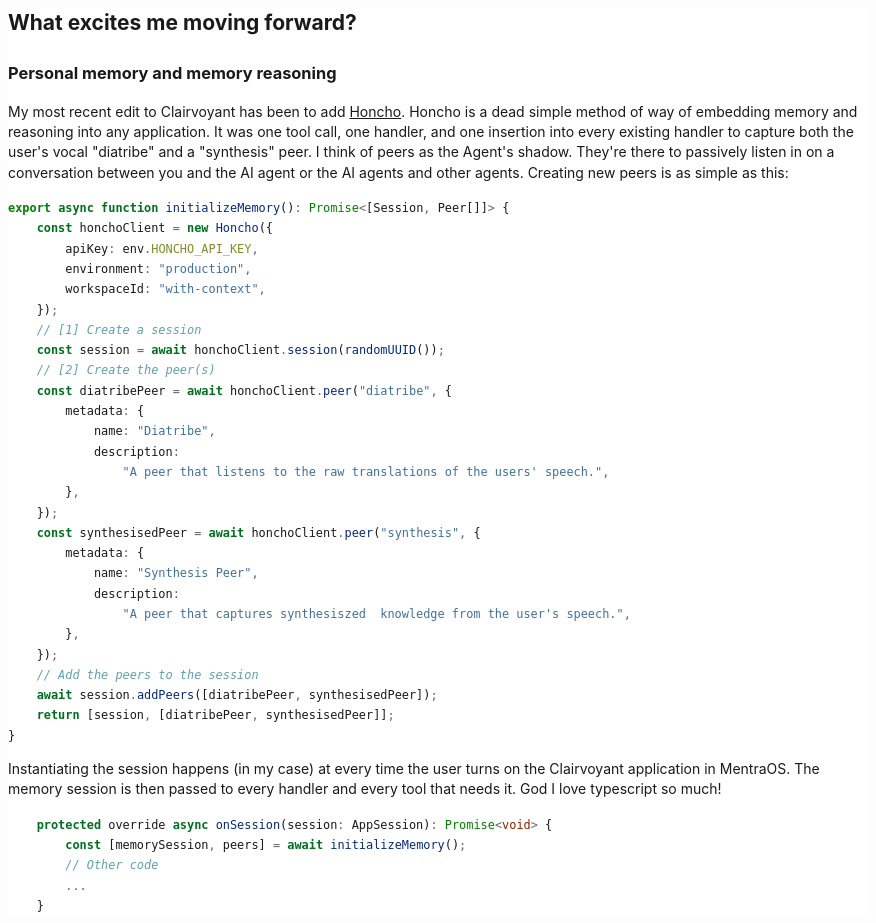 ## What excites me moving forward?

### Personal memory and memory reasoning

My most recent edit to Clairvoyant has been to add [Honcho](https://honcho.dev). Honcho is a dead simple method of way of embedding memory and reasoning into any application. It was one tool call, one handler, and one insertion into every existing handler to capture both the user's vocal "diatribe" and a "synthesis" peer. I think of peers as the Agent's shadow. They're there to passively listen in on a conversation between you and the AI agent or the AI agents and other agents. Creating new peers is as simple as this: 

```typescript
export async function initializeMemory(): Promise<[Session, Peer[]]> {
	const honchoClient = new Honcho({
		apiKey: env.HONCHO_API_KEY,
		environment: "production",
		workspaceId: "with-context",
	});
	// [1] Create a session
	const session = await honchoClient.session(randomUUID());
	// [2] Create the peer(s)
	const diatribePeer = await honchoClient.peer("diatribe", {
		metadata: {
			name: "Diatribe",
			description:
				"A peer that listens to the raw translations of the users' speech.",
		},
	});
	const synthesisedPeer = await honchoClient.peer("synthesis", {
		metadata: {
			name: "Synthesis Peer",
			description:
				"A peer that captures synthesiszed  knowledge from the user's speech.",
		},
	});
	// Add the peers to the session
	await session.addPeers([diatribePeer, synthesisedPeer]);
	return [session, [diatribePeer, synthesisedPeer]];
}
``` 

Instantiating the session happens (in my case) at every time the user turns on the Clairvoyant application in MentraOS. The memory session is then passed to every handler and every tool that needs it. God I love typescript so much!  

```typescript
	protected override async onSession(session: AppSession): Promise<void> {
		const [memorySession, peers] = await initializeMemory();
		// Other code
		...
	}
```
